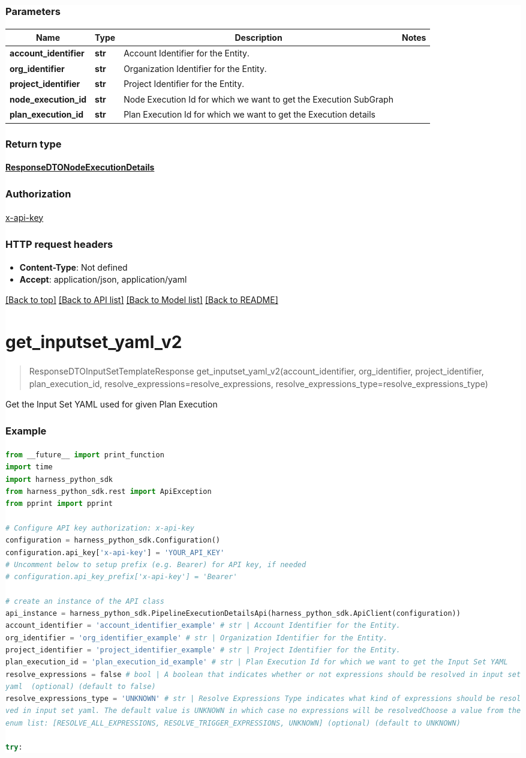 ### Parameters

Name | Type | Description  | Notes
------------- | ------------- | ------------- | -------------
 **account_identifier** | **str**| Account Identifier for the Entity. | 
 **org_identifier** | **str**| Organization Identifier for the Entity. | 
 **project_identifier** | **str**| Project Identifier for the Entity. | 
 **node_execution_id** | **str**| Node Execution Id for which we want to get the Execution SubGraph | 
 **plan_execution_id** | **str**| Plan Execution Id for which we want to get the Execution details | 

### Return type

[**ResponseDTONodeExecutionDetails**](ResponseDTONodeExecutionDetails.md)

### Authorization

[x-api-key](../README.md#x-api-key)

### HTTP request headers

 - **Content-Type**: Not defined
 - **Accept**: application/json, application/yaml

[[Back to top]](#) [[Back to API list]](../README.md#documentation-for-api-endpoints) [[Back to Model list]](../README.md#documentation-for-models) [[Back to README]](../README.md)

# **get_inputset_yaml_v2**
> ResponseDTOInputSetTemplateResponse get_inputset_yaml_v2(account_identifier, org_identifier, project_identifier, plan_execution_id, resolve_expressions=resolve_expressions, resolve_expressions_type=resolve_expressions_type)

Get the Input Set YAML used for given Plan Execution

### Example
```python
from __future__ import print_function
import time
import harness_python_sdk
from harness_python_sdk.rest import ApiException
from pprint import pprint

# Configure API key authorization: x-api-key
configuration = harness_python_sdk.Configuration()
configuration.api_key['x-api-key'] = 'YOUR_API_KEY'
# Uncomment below to setup prefix (e.g. Bearer) for API key, if needed
# configuration.api_key_prefix['x-api-key'] = 'Bearer'

# create an instance of the API class
api_instance = harness_python_sdk.PipelineExecutionDetailsApi(harness_python_sdk.ApiClient(configuration))
account_identifier = 'account_identifier_example' # str | Account Identifier for the Entity.
org_identifier = 'org_identifier_example' # str | Organization Identifier for the Entity.
project_identifier = 'project_identifier_example' # str | Project Identifier for the Entity.
plan_execution_id = 'plan_execution_id_example' # str | Plan Execution Id for which we want to get the Input Set YAML
resolve_expressions = false # bool | A boolean that indicates whether or not expressions should be resolved in input set yaml  (optional) (default to false)
resolve_expressions_type = 'UNKNOWN' # str | Resolve Expressions Type indicates what kind of expressions should be resolved in input set yaml. The default value is UNKNOWN in which case no expressions will be resolvedChoose a value from the enum list: [RESOLVE_ALL_EXPRESSIONS, RESOLVE_TRIGGER_EXPRESSIONS, UNKNOWN] (optional) (default to UNKNOWN)

try:
```